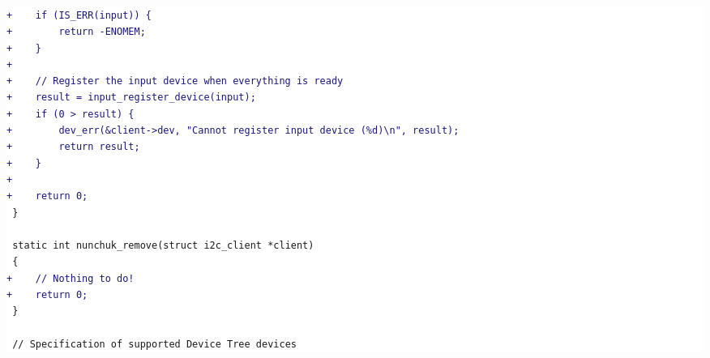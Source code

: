 ```dpatch
+    if (IS_ERR(input)) {
+        return -ENOMEM;
+    }
+
+    // Register the input device when everything is ready
+    result = input_register_device(input);
+    if (0 > result) {
+        dev_err(&client->dev, "Cannot register input device (%d)\n", result);
+        return result;
+    }
+
+    return 0;
 }
 
 static int nunchuk_remove(struct i2c_client *client)
 {
+    // Nothing to do!
+    return 0;
 }
 
 // Specification of supported Device Tree devices
```
